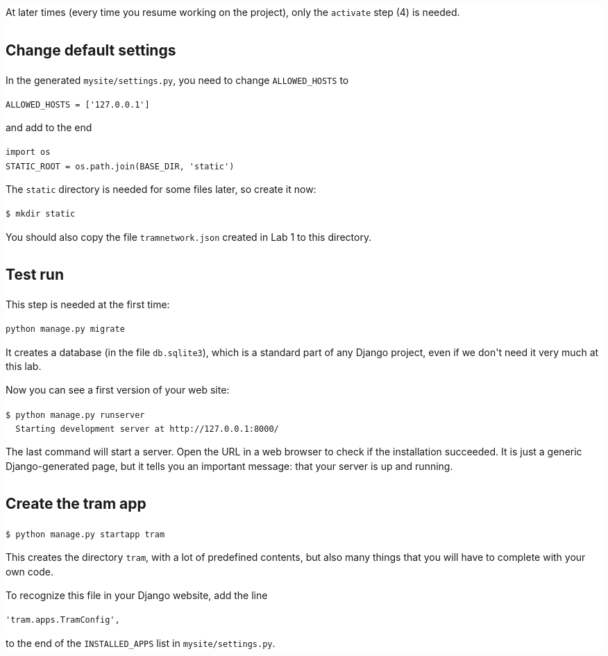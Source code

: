 At later times (every time you resume working on the project), only the `activate` step (4) is needed.

## Change default settings

In the generated `mysite/settings.py`, you need to change `ALLOWED_HOSTS` to
```
ALLOWED_HOSTS = ['127.0.0.1']
```
and add to the end

```
import os
STATIC_ROOT = os.path.join(BASE_DIR, 'static')
```
The `static` directory is needed for some files later, so create it now:
```
$ mkdir static
```
You should also copy the file `tramnetwork.json` created in Lab 1 to this directory.


## Test run

This step is needed at the first time:
```
python manage.py migrate
```
It creates a database (in the file `db.sqlite3`), which is a standard part of any Django project, even if we don't need it very much at this lab.

Now you can see a first version of your web site:
```
$ python manage.py runserver
  Starting development server at http://127.0.0.1:8000/
```
The last command will start a server.
Open the URL in a web browser to check if the installation succeeded.
It is just a generic Django-generated page, but it tells you an important message: that your server is up and running.


## Create the tram app

```
$ python manage.py startapp tram
```
This creates the directory `tram`, with a lot of predefined contents, but also many things that you will have to complete with your own code.

To recognize this file in your Django website, add the line
```
'tram.apps.TramConfig',
```
to the end of the `INSTALLED_APPS` list in `mysite/settings.py`.
